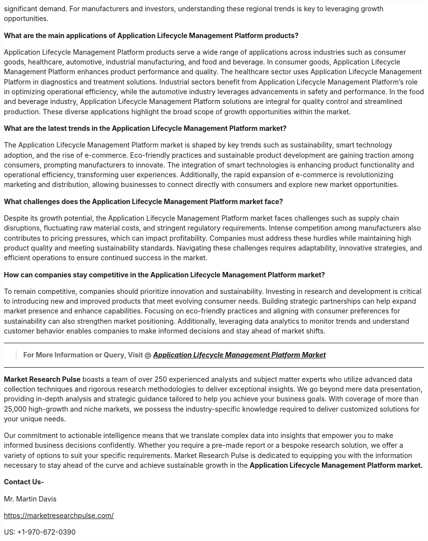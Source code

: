 significant demand. For manufacturers and investors, understanding these regional trends is key to leveraging growth opportunities.</p><p><strong>What are the main applications of Application Lifecycle Management Platform products?</strong></p><p>Application Lifecycle Management Platform products serve a wide range of applications across industries such as consumer goods, healthcare, automotive, industrial manufacturing, and food and beverage. In consumer goods, Application Lifecycle Management Platform enhances product performance and quality. The healthcare sector uses Application Lifecycle Management Platform in diagnostics and treatment solutions. Industrial sectors benefit from Application Lifecycle Management Platform&rsquo;s role in optimizing operational efficiency, while the automotive industry leverages advancements in safety and performance. In the food and beverage industry, Application Lifecycle Management Platform solutions are integral for quality control and streamlined production. These diverse applications highlight the broad scope of growth opportunities within the market.</p><p><strong>What are the latest trends in the Application Lifecycle Management Platform market?</strong></p><p>The Application Lifecycle Management Platform market is shaped by key trends such as sustainability, smart technology adoption, and the rise of e-commerce. Eco-friendly practices and sustainable product development are gaining traction among consumers, prompting manufacturers to innovate. The integration of smart technologies is enhancing product functionality and operational efficiency, transforming user experiences. Additionally, the rapid expansion of e-commerce is revolutionizing marketing and distribution, allowing businesses to connect directly with consumers and explore new market opportunities.</p><p><strong>What challenges does the Application Lifecycle Management Platform market face?</strong></p><p>Despite its growth potential, the Application Lifecycle Management Platform market faces challenges such as supply chain disruptions, fluctuating raw material costs, and stringent regulatory requirements. Intense competition among manufacturers also contributes to pricing pressures, which can impact profitability. Companies must address these hurdles while maintaining high product quality and meeting sustainability standards. Navigating these challenges requires adaptability, innovative strategies, and efficient operations to ensure continued success in the market.</p><p><strong>How can companies stay competitive in the Application Lifecycle Management Platform market?</strong></p><p>To remain competitive, companies should prioritize innovation and sustainability. Investing in research and development is critical to introducing new and improved products that meet evolving consumer needs. Building strategic partnerships can help expand market presence and enhance capabilities. Focusing on eco-friendly practices and aligning with consumer preferences for sustainability can also strengthen market positioning. Additionally, leveraging data analytics to monitor trends and understand customer behavior enables companies to make informed decisions and stay ahead of market shifts.</p><hr /><blockquote><p><strong>For More Information or Query, Visit @&nbsp;<em><a href="https://marketresearchpulse.com/report/99304/application-lifecycle-management-platform-market?utm_source=Linkedin&utm_medium=025">Application Lifecycle Management Platform Market</a></em></strong></p></blockquote><hr /><p><strong>Market Research Pulse</strong> boasts a team of over 250 experienced analysts and subject matter experts who utilize advanced data collection techniques and rigorous research methodologies to deliver exceptional insights. We go beyond mere data presentation, providing in-depth analysis and strategic guidance tailored to help you achieve your business goals. With coverage of more than 25,000 high-growth and niche markets, we possess the industry-specific knowledge required to deliver customized solutions for your unique needs.</p><p>Our commitment to actionable intelligence means that we translate complex data into insights that empower you to make informed business decisions confidently. Whether you require a pre-made report or a bespoke research solution, we offer a variety of options to suit your specific requirements. Market Research Pulse is dedicated to equipping you with the information necessary to stay ahead of the curve and achieve sustainable growth in the <strong>Application Lifecycle Management Platform market.</strong></p><p><strong>Contact Us-</strong></p><p>Mr. Martin Davis</p><p>https://marketresearchpulse.com/</p><p>US: +1-970-672-0390</p>
